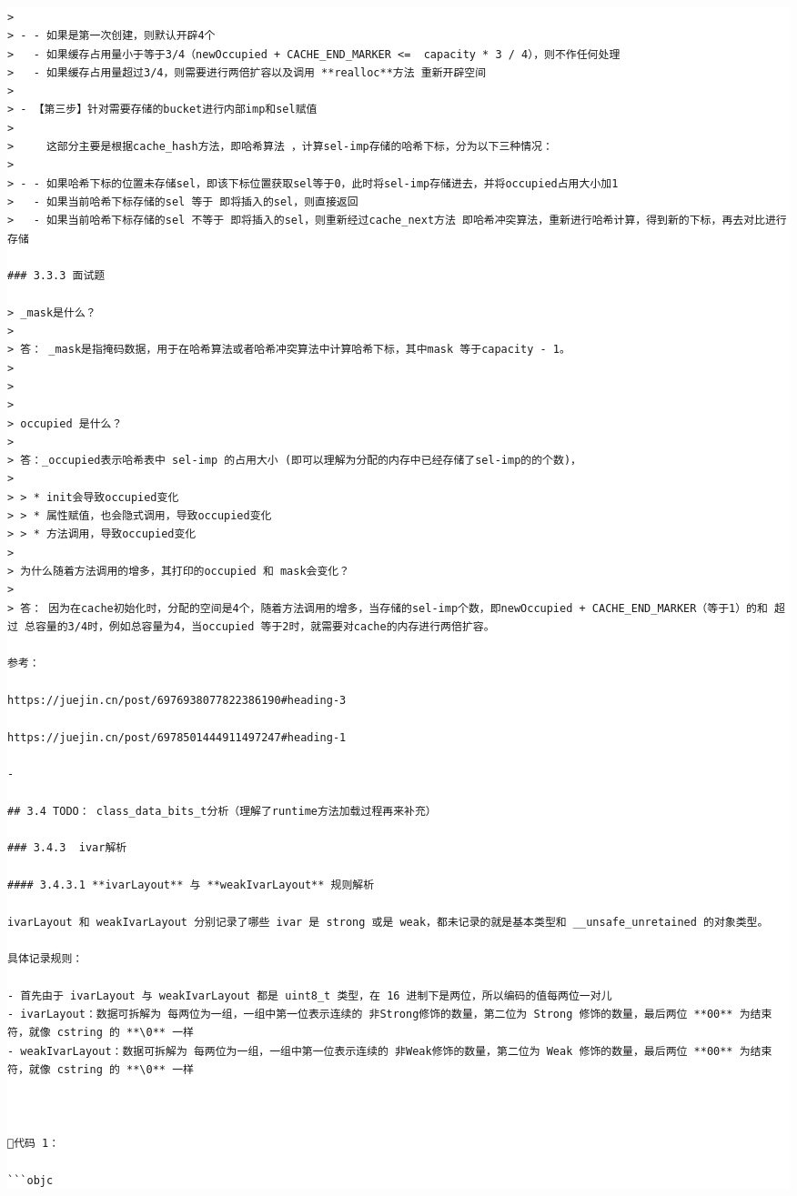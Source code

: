 ```
>
> - - 如果是第一次创建，则默认开辟4个
>   - 如果缓存占用量小于等于3/4（newOccupied + CACHE_END_MARKER <=  capacity * 3 / 4），则不作任何处理
>   - 如果缓存占用量超过3/4，则需要进行两倍扩容以及调用 **realloc**方法 重新开辟空间
>
> - 【第三步】针对需要存储的bucket进行内部imp和sel赋值
>
> ​    这部分主要是根据cache_hash方法，即哈希算法 ，计算sel-imp存储的哈希下标，分为以下三种情况：
>
> - - 如果哈希下标的位置未存储sel，即该下标位置获取sel等于0，此时将sel-imp存储进去，并将occupied占用大小加1
>   - 如果当前哈希下标存储的sel 等于 即将插入的sel，则直接返回
>   - 如果当前哈希下标存储的sel 不等于 即将插入的sel，则重新经过cache_next方法 即哈希冲突算法，重新进行哈希计算，得到新的下标，再去对比进行存储

### 3.3.3 面试题

> _mask是什么？
>
> 答： _mask是指掩码数据，用于在哈希算法或者哈希冲突算法中计算哈希下标，其中mask 等于capacity - 1。
>
> 
>
> occupied 是什么？
>
> 答：_occupied表示哈希表中 sel-imp 的占用大小 (即可以理解为分配的内存中已经存储了sel-imp的的个数)，
>
> > * init会导致occupied变化
> > * 属性赋值，也会隐式调用，导致occupied变化
> > * 方法调用，导致occupied变化
>
> 为什么随着方法调用的增多，其打印的occupied 和 mask会变化？
>
> 答： 因为在cache初始化时，分配的空间是4个，随着方法调用的增多，当存储的sel-imp个数，即newOccupied + CACHE_END_MARKER（等于1）的和 超过 总容量的3/4时，例如总容量为4，当occupied 等于2时，就需要对cache的内存进行两倍扩容。

参考：

https://juejin.cn/post/6976938077822386190#heading-3

https://juejin.cn/post/6978501444911497247#heading-1

- 

## 3.4 TODO： class_data_bits_t分析（理解了runtime方法加载过程再来补充）

### 3.4.3  ivar解析

#### 3.4.3.1 **ivarLayout** 与 **weakIvarLayout** 规则解析

ivarLayout 和 weakIvarLayout 分别记录了哪些 ivar 是 strong 或是 weak，都未记录的就是基本类型和 __unsafe_unretained 的对象类型。

具体记录规则：

- 首先由于 ivarLayout 与 weakIvarLayout 都是 uint8_t 类型，在 16 进制下是两位，所以编码的值每两位一对儿
- ivarLayout：数据可拆解为 每两位为一组，一组中第一位表示连续的 非Strong修饰的数量，第二位为 Strong 修饰的数量，最后两位 **00** 为结束符，就像 cstring 的 **\0** 一样
- weakIvarLayout：数据可拆解为 每两位为一组，一组中第一位表示连续的 非Weak修饰的数量，第二位为 Weak 修饰的数量，最后两位 **00** 为结束符，就像 cstring 的 **\0** 一样



🌰代码 1：

​```objc
```